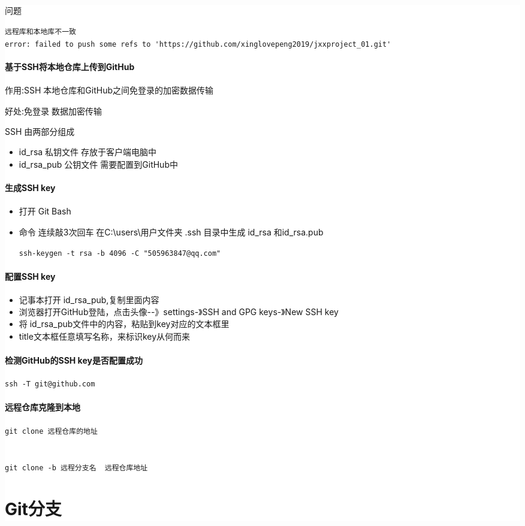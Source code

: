 问题

```
远程库和本地库不一致
error: failed to push some refs to 'https://github.com/xinglovepeng2019/jxxproject_01.git'

```

#### 基于SSH将本地仓库上传到GitHub

作用:SSH  本地仓库和GitHub之间免登录的加密数据传输

好处:免登录  数据加密传输

SSH 由两部分组成

- id_rsa  私钥文件 存放于客户端电脑中
- id_rsa_pub  公钥文件  需要配置到GitHub中



#### 生成SSH key

- 打开 Git Bash

- 命令  连续敲3次回车   在C:\users\用户文件夹 \.ssh 目录中生成 id_rsa 和id_rsa.pub

  ```
  ssh-keygen -t rsa -b 4096 -C "505963847@qq.com"
  ```

  

#### 配置SSH key

- 记事本打开 id_rsa_pub,复制里面内容
- 浏览器打开GitHub登陆，点击头像--》settings-》SSH and GPG keys-》New SSH key
- 将 id_rsa_pub文件中的内容，粘贴到key对应的文本框里
- title文本框任意填写名称，来标识key从何而来

####       检测GitHub的SSH key是否配置成功

```
ssh -T git@github.com
```

#### 远程仓库克隆到本地

```
git clone 远程仓库的地址


git clone -b 远程分支名  远程仓库地址
```

# Git分支          
